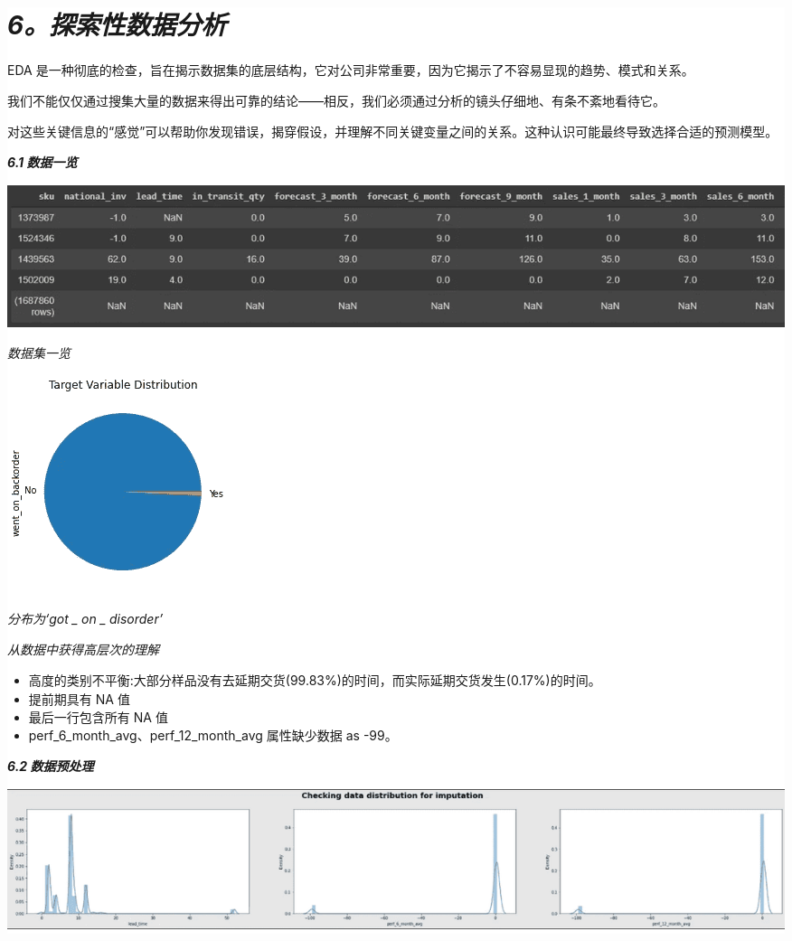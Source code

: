 # ***6。探索性数据分析***

EDA 是一种彻底的检查，旨在揭示数据集的底层结构，它对公司非常重要，因为它揭示了不容易显现的趋势、模式和关系。

我们不能仅仅通过搜集大量的数据来得出可靠的结论——相反，我们必须通过分析的镜头仔细地、有条不紊地看待它。

对这些关键信息的“感觉”可以帮助你发现错误，揭穿假设，并理解不同关键变量之间的关系。这种认识可能最终导致选择合适的预测模型。

***6.1 数据一览***

![](img/7175296ba5521ef2fe164ef013ae89d1.png)

*数据集一览*

![](img/ac337d39929794e1a3e04fa25857d606.png)

*分布为‘got _ on _ disorder’*

*从数据中获得高层次的理解*

*   高度的类别不平衡:大部分样品没有去延期交货(99.83%)的时间，而实际延期交货发生(0.17%)的时间。
*   提前期具有 NA 值
*   最后一行包含所有 NA 值
*   perf_6_month_avg、perf_12_month_avg 属性缺少数据 as -99。

***6.2 数据预处理***

![](img/07e90e90252bb98d828a9db0ef916ac1.png)
